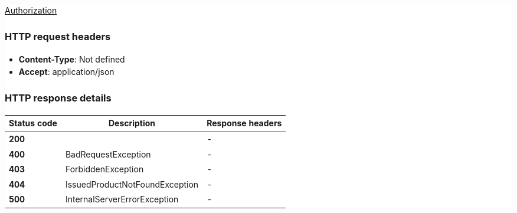 [Authorization](../README.md#Authorization)

### HTTP request headers

 - **Content-Type**: Not defined
 - **Accept**: application/json

### HTTP response details
| Status code | Description | Response headers |
|-------------|-------------|------------------|
| **200** |  |  -  |
| **400** | BadRequestException |  -  |
| **403** | ForbiddenException |  -  |
| **404** | IssuedProductNotFoundException |  -  |
| **500** | InternalServerErrorException |  -  |

